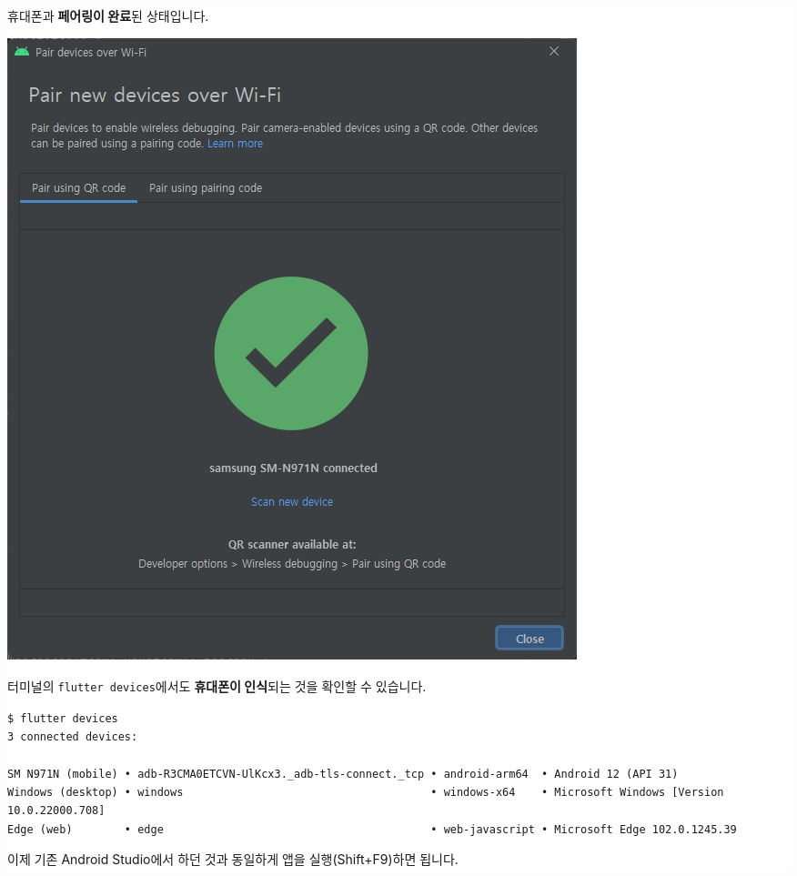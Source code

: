 휴대폰과 **페어링이 완료**된 상태입니다.

![device-connected](/assets/posts/2022-06-14-flutter/device-connected.png)

터미널의 `flutter devices`에서도 **휴대폰이 인식**되는 것을 확인할 수 있습니다.

```txt
$ flutter devices
3 connected devices:

SM N971N (mobile) • adb-R3CMA0ETCVN-UlKcx3._adb-tls-connect._tcp • android-arm64  • Android 12 (API 31)
Windows (desktop) • windows                                      • windows-x64    • Microsoft Windows [Version
10.0.22000.708]
Edge (web)        • edge                                         • web-javascript • Microsoft Edge 102.0.1245.39
```

이제 기존 Android Studio에서 하던 것과 동일하게 앱을 실행(Shift+F9)하면 됩니다.
